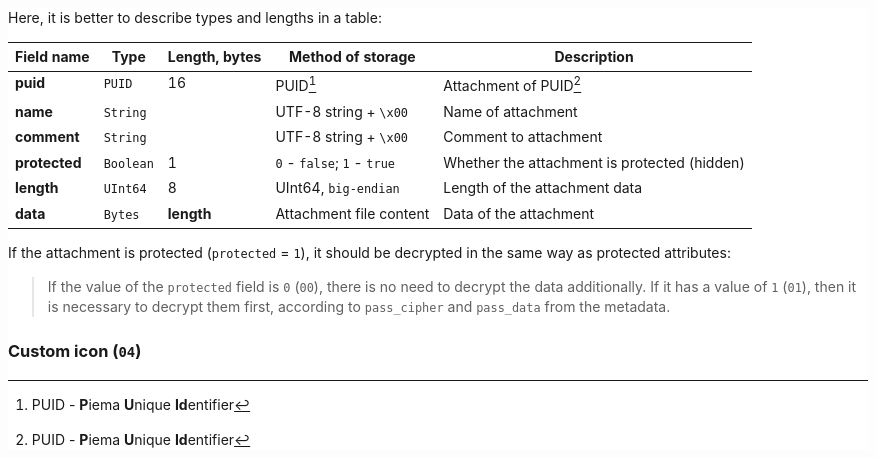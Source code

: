 Here, it is better to describe types and lengths in a table:

Field name    | Type          | Length, bytes | Method of storage           | Description
------------- | ------------- | ------------- | --------------------------- | --------------------------------------------
**puid**      | `PUID`        | 16            | PUID[^2]                    | Attachment of PUID[^2]
**name**      | `String`      |               | UTF-8 string + `\x00`       | Name of attachment
**comment**   | `String`      |               | UTF-8 string + `\x00`       | Comment to attachment
**protected** | `Boolean`     | 1             | `0` - `false`; `1` - `true` | Whether the attachment is protected (hidden)
**length**    | `UInt64`      | 8             | UInt64, `big-endian`        | Length of the attachment data
**data**      | `Bytes`       | **length**    | Attachment file content     | Data of the attachment

If the attachment is protected (`protected` = `1`), it should be decrypted in the same way as protected attributes:
> If the value of the `protected` field is `0` (`00`), there is no need to decrypt the data additionally. If it has a value of `1` (`01`), then it is necessary to decrypt them first, according to `pass_cipher` and `pass_data` from the metadata.

### Custom icon (`04`)

[^1]: TLV - **T**ype-**L**ength-**V**alue
[^2]: PUID - **P**iema **U**nique **Id**entifier
[^3]: PUID of recycle bin is `21000000-0000-0000-0000-000000000000`
[^4]: Null PUID is `20000000-0000-0000-0000-000000000000`
[^5]: [3rd PUID variant](/puid/en/README.md#time-based-variant-03)